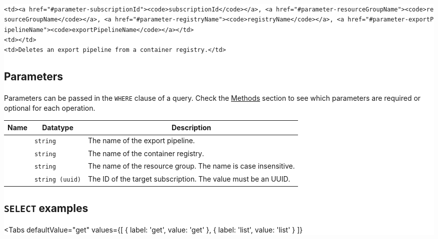     <td><a href="#parameter-subscriptionId"><code>subscriptionId</code></a>, <a href="#parameter-resourceGroupName"><code>resourceGroupName</code></a>, <a href="#parameter-registryName"><code>registryName</code></a>, <a href="#parameter-exportPipelineName"><code>exportPipelineName</code></a></td>
    <td></td>
    <td>Deletes an export pipeline from a container registry.</td>
</tr>
</tbody>
</table>

## Parameters

Parameters can be passed in the `WHERE` clause of a query. Check the [Methods](#methods) section to see which parameters are required or optional for each operation.

<table>
<thead>
    <tr>
    <th>Name</th>
    <th>Datatype</th>
    <th>Description</th>
    </tr>
</thead>
<tbody>
<tr id="parameter-exportPipelineName">
    <td><CopyableCode code="exportPipelineName" /></td>
    <td><code>string</code></td>
    <td>The name of the export pipeline.</td>
</tr>
<tr id="parameter-registryName">
    <td><CopyableCode code="registryName" /></td>
    <td><code>string</code></td>
    <td>The name of the container registry.</td>
</tr>
<tr id="parameter-resourceGroupName">
    <td><CopyableCode code="resourceGroupName" /></td>
    <td><code>string</code></td>
    <td>The name of the resource group. The name is case insensitive.</td>
</tr>
<tr id="parameter-subscriptionId">
    <td><CopyableCode code="subscriptionId" /></td>
    <td><code>string (uuid)</code></td>
    <td>The ID of the target subscription. The value must be an UUID.</td>
</tr>
</tbody>
</table>

## `SELECT` examples

<Tabs
    defaultValue="get"
    values={[
        { label: 'get', value: 'get' },
        { label: 'list', value: 'list' }
    ]}
>
<TabItem value="get">
